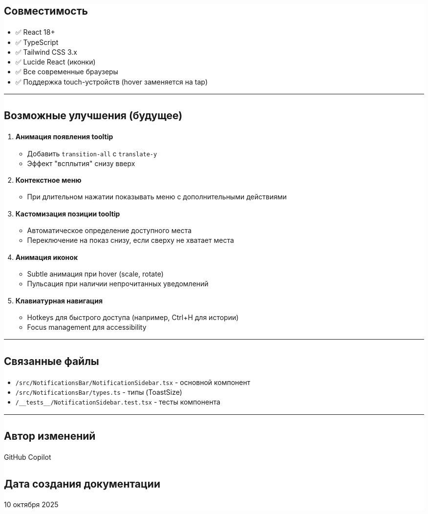 
## Совместимость

- ✅ React 18+
- ✅ TypeScript
- ✅ Tailwind CSS 3.x
- ✅ Lucide React (иконки)
- ✅ Все современные браузеры
- ✅ Поддержка touch-устройств (hover заменяется на tap)

---

## Возможные улучшения (будущее)

1. **Анимация появления tooltip**
   - Добавить `transition-all` с `translate-y`
   - Эффект "всплытия" снизу вверх

2. **Контекстное меню**
   - При длительном нажатии показывать меню с дополнительными действиями

3. **Кастомизация позиции tooltip**
   - Автоматическое определение доступного места
   - Переключение на показ снизу, если сверху не хватает места

4. **Анимация иконок**
   - Subtle анимация при hover (scale, rotate)
   - Пульсация при наличии непрочитанных уведомлений

5. **Клавиатурная навигация**
   - Hotkeys для быстрого доступа (например, Ctrl+H для истории)
   - Focus management для accessibility

---

## Связанные файлы

- `/src/NotificationsBar/NotificationSidebar.tsx` - основной компонент
- `/src/NotificationsBar/types.ts` - типы (ToastSize)
- `/__tests__/NotificationSidebar.test.tsx` - тесты компонента

---

## Автор изменений
GitHub Copilot

## Дата создания документации
10 октября 2025
